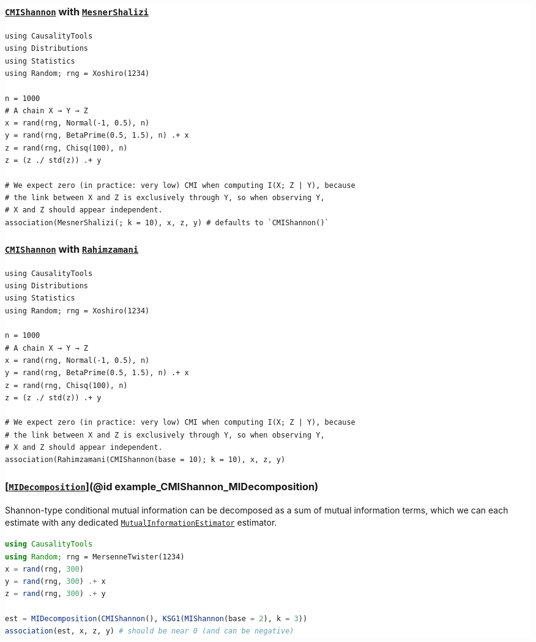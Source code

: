 ### [`CMIShannon`](@ref) with [`MesnerShalizi`](@ref)

```@example mi_demonstration
using CausalityTools
using Distributions
using Statistics
using Random; rng = Xoshiro(1234)

n = 1000
# A chain X → Y → Z
x = rand(rng, Normal(-1, 0.5), n)
y = rand(rng, BetaPrime(0.5, 1.5), n) .+ x
z = rand(rng, Chisq(100), n)
z = (z ./ std(z)) .+ y

# We expect zero (in practice: very low) CMI when computing I(X; Z | Y), because
# the link between X and Z is exclusively through Y, so when observing Y,
# X and Z should appear independent.
association(MesnerShalizi(; k = 10), x, z, y) # defaults to `CMIShannon()`
```

### [`CMIShannon`](@ref) with [`Rahimzamani`](@ref)

```@example mi_demonstration
using CausalityTools
using Distributions
using Statistics
using Random; rng = Xoshiro(1234)

n = 1000
# A chain X → Y → Z
x = rand(rng, Normal(-1, 0.5), n)
y = rand(rng, BetaPrime(0.5, 1.5), n) .+ x
z = rand(rng, Chisq(100), n)
z = (z ./ std(z)) .+ y

# We expect zero (in practice: very low) CMI when computing I(X; Z | Y), because
# the link between X and Z is exclusively through Y, so when observing Y,
# X and Z should appear independent.
association(Rahimzamani(CMIShannon(base = 10); k = 10), x, z, y)
```

### [[`MIDecomposition`](@ref)](@id example_CMIShannon_MIDecomposition)

Shannon-type conditional mutual information can be decomposed as a sum of 
mutual information terms, which we can each estimate with any dedicated [`MutualInformationEstimator`](@ref) estimator.

```julia
using CausalityTools
using Random; rng = MersenneTwister(1234)
x = rand(rng, 300)
y = rand(rng, 300) .+ x
z = rand(rng, 300) .+ y

est = MIDecomposition(CMIShannon(), KSG1(MIShannon(base = 2), k = 3))
association(est, x, z, y) # should be near 0 (and can be negative)
```

